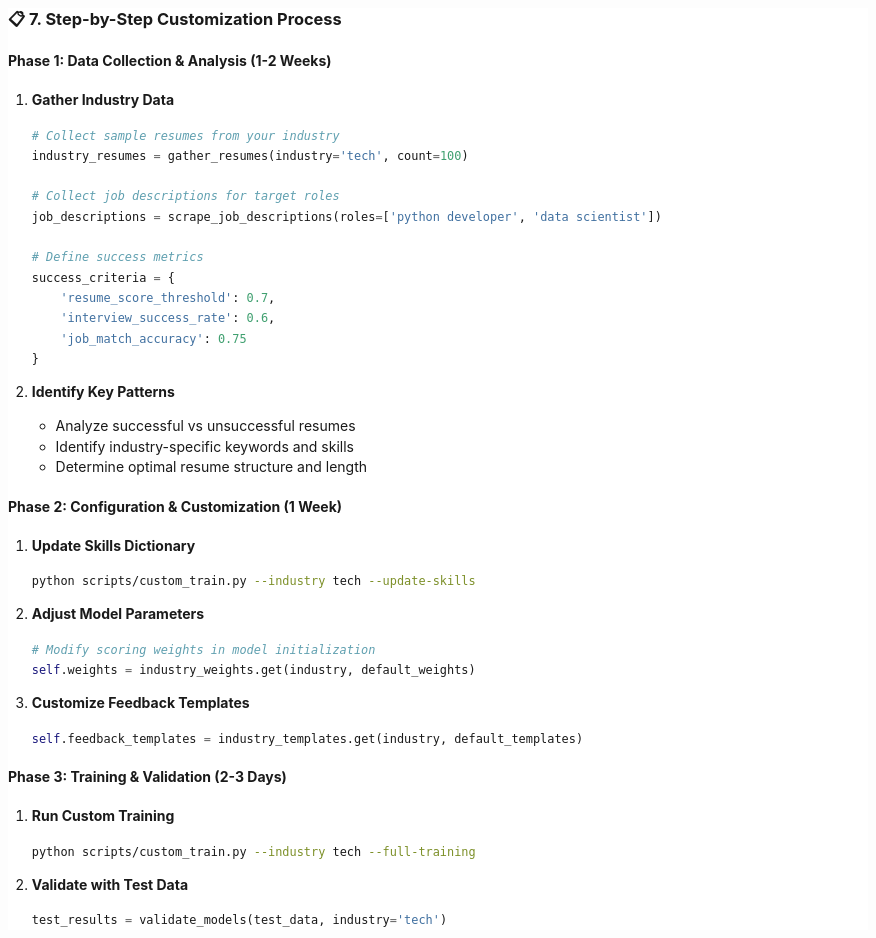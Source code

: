 ### 📋 7. Step-by-Step Customization Process

#### Phase 1: Data Collection & Analysis (1-2 Weeks)

1. **Gather Industry Data**

   ```python
   # Collect sample resumes from your industry
   industry_resumes = gather_resumes(industry='tech', count=100)

   # Collect job descriptions for target roles
   job_descriptions = scrape_job_descriptions(roles=['python developer', 'data scientist'])

   # Define success metrics
   success_criteria = {
       'resume_score_threshold': 0.7,
       'interview_success_rate': 0.6,
       'job_match_accuracy': 0.75
   }
   ```

2. **Identify Key Patterns**
   - Analyze successful vs unsuccessful resumes
   - Identify industry-specific keywords and skills
   - Determine optimal resume structure and length

#### Phase 2: Configuration & Customization (1 Week)

1. **Update Skills Dictionary**

   ```bash
   python scripts/custom_train.py --industry tech --update-skills
   ```

2. **Adjust Model Parameters**

   ```python
   # Modify scoring weights in model initialization
   self.weights = industry_weights.get(industry, default_weights)
   ```

3. **Customize Feedback Templates**
   ```python
   self.feedback_templates = industry_templates.get(industry, default_templates)
   ```

#### Phase 3: Training & Validation (2-3 Days)

1. **Run Custom Training**

   ```bash
   python scripts/custom_train.py --industry tech --full-training
   ```

2. **Validate with Test Data**

   ```python
   test_results = validate_models(test_data, industry='tech')
   ```
